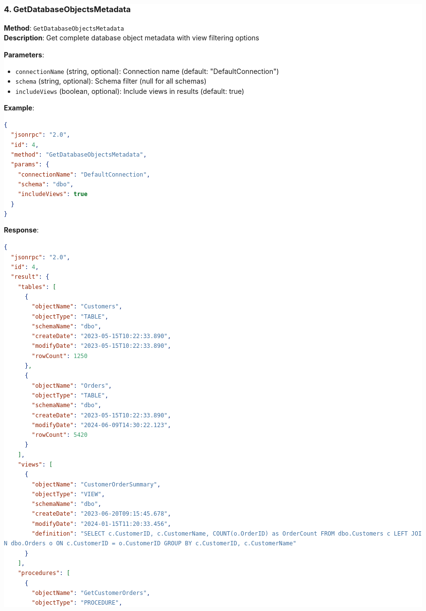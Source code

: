 ### 4. GetDatabaseObjectsMetadata

**Method**: `GetDatabaseObjectsMetadata`  
**Description**: Get complete database object metadata with view filtering options

**Parameters**:

- `connectionName` (string, optional): Connection name (default: "DefaultConnection")
- `schema` (string, optional): Schema filter (null for all schemas)
- `includeViews` (boolean, optional): Include views in results (default: true)

**Example**:

```json
{
  "jsonrpc": "2.0",
  "id": 4,
  "method": "GetDatabaseObjectsMetadata",
  "params": {
    "connectionName": "DefaultConnection",
    "schema": "dbo",
    "includeViews": true
  }
}
```

**Response**:

```json
{
  "jsonrpc": "2.0",
  "id": 4,
  "result": {
    "tables": [
      {
        "objectName": "Customers",
        "objectType": "TABLE",
        "schemaName": "dbo",
        "createDate": "2023-05-15T10:22:33.890",
        "modifyDate": "2023-05-15T10:22:33.890",
        "rowCount": 1250
      },
      {
        "objectName": "Orders",
        "objectType": "TABLE",
        "schemaName": "dbo",
        "createDate": "2023-05-15T10:22:33.890",
        "modifyDate": "2024-06-09T14:30:22.123",
        "rowCount": 5420
      }
    ],
    "views": [
      {
        "objectName": "CustomerOrderSummary",
        "objectType": "VIEW",
        "schemaName": "dbo",
        "createDate": "2023-06-20T09:15:45.678",
        "modifyDate": "2024-01-15T11:20:33.456",
        "definition": "SELECT c.CustomerID, c.CustomerName, COUNT(o.OrderID) as OrderCount FROM dbo.Customers c LEFT JOIN dbo.Orders o ON c.CustomerID = o.CustomerID GROUP BY c.CustomerID, c.CustomerName"
      }
    ],
    "procedures": [
      {
        "objectName": "GetCustomerOrders",
        "objectType": "PROCEDURE",
```
